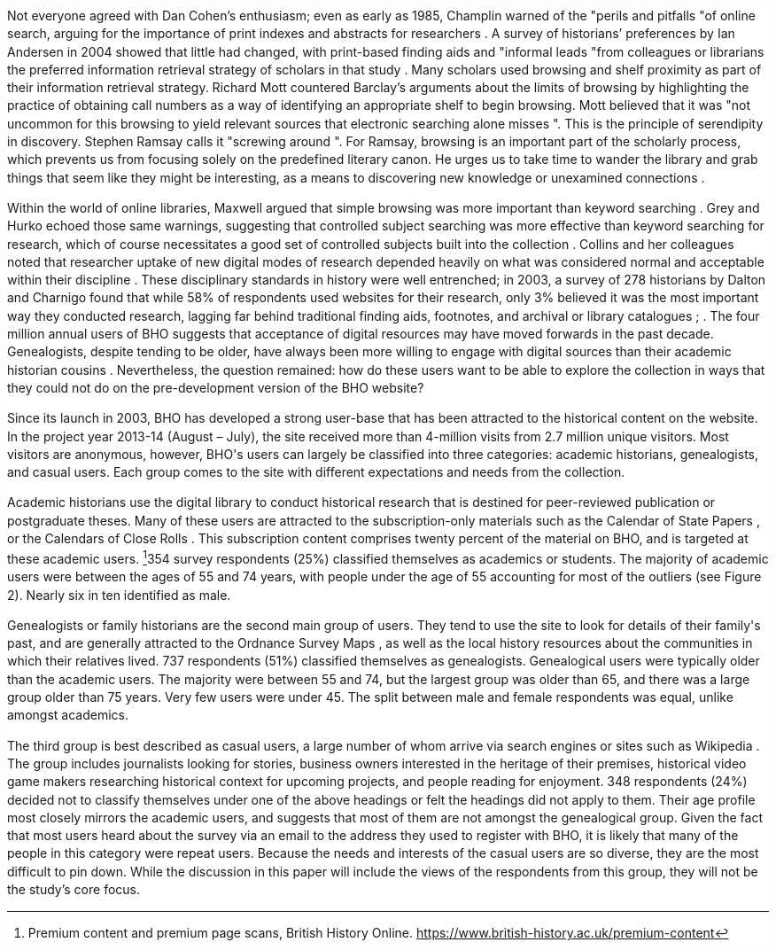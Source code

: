 Not everyone agreed with Dan Cohen’s enthusiasm; even as early as 1985, Champlin warned of the "perils and pitfalls "of online search, arguing for the importance of print indexes and abstracts for researchers . A survey of historians’ preferences by Ian Andersen in 2004 showed that little had changed, with print-based finding aids and "informal leads "from colleagues or librarians the preferred information retrieval strategy of scholars in that study . Many scholars used browsing and shelf proximity as part of their information retrieval strategy. Richard Mott countered Barclay’s arguments about the limits of browsing by highlighting the practice of obtaining call numbers as a way of identifying an appropriate shelf to begin browsing. Mott believed that it was "not uncommon for this browsing to yield relevant sources that electronic searching alone misses ". This is the principle of serendipity in discovery. Stephen Ramsay calls it "screwing around ". For Ramsay, browsing is an important part of the scholarly process, which prevents us from focusing solely on the predefined literary canon. He urges us to take time to wander the library and grab things that seem like they might be interesting, as a means to discovering new knowledge or unexamined connections . 

Within the world of online libraries, Maxwell argued that simple browsing was more important than keyword searching . Grey and Hurko echoed those same warnings, suggesting that controlled subject searching was more effective than keyword searching for research, which of course necessitates a good set of controlled subjects built into the collection . Collins and her colleagues noted that researcher uptake of new digital modes of research depended heavily on what was considered normal and acceptable within their discipline . These disciplinary standards in history were well entrenched; in 2003, a survey of 278 historians by Dalton and Charnigo found that while 58% of respondents used websites for their research, only 3% believed it was the most important way they conducted research, lagging far behind traditional finding aids, footnotes, and archival or library catalogues ; . The four million annual users of BHO suggests that acceptance of digital resources may have moved forwards in the past decade. Genealogists, despite tending to be older, have always been more willing to engage with digital sources than their academic historian cousins . Nevertheless, the question remained: how do these users want to be able to explore the collection in ways that they could not do on the pre-development version of the BHO website? 

Since its launch in 2003, BHO has developed a strong user-base that has been attracted to the historical content on the website. In the project year 2013-14 (August – July), the site received more than 4-million visits from 2.7 million unique visitors. Most visitors are anonymous, however, BHO's users can largely be classified into three categories: academic historians, genealogists, and casual users. Each group comes to the site with different expectations and needs from the collection. 

Academic historians use the digital library to conduct historical research that is destined for peer-reviewed publication or postgraduate theses. Many of these users are attracted to the subscription-only materials such as the Calendar of State Papers , or the Calendars of Close Rolls . This subscription content comprises twenty percent of the material on BHO, and is targeted at these academic users. [^6]354 survey respondents (25%) classified themselves as academics or students. The majority of academic users were between the ages of 55 and 74 years, with people under the age of 55 accounting for most of the outliers (see Figure 2). Nearly six in ten identified as male. 

Genealogists or family historians are the second main group of users. They tend to use the site to look for details of their family's past, and are generally attracted to the Ordnance Survey Maps , as well as the local history resources about the communities in which their relatives lived. 737 respondents (51%) classified themselves as genealogists. Genealogical users were typically older than the academic users. The majority were between 55 and 74, but the largest group was older than 65, and there was a large group older than 75 years. Very few users were under 45. The split between male and female respondents was equal, unlike amongst academics. 

The third group is best described as casual users, a large number of whom arrive via search engines or sites such as Wikipedia . The group includes journalists looking for stories, business owners interested in the heritage of their premises, historical video game makers researching historical context for upcoming projects, and people reading for enjoyment. 348 respondents (24%) decided not to classify themselves under one of the above headings or felt the headings did not apply to them. Their age profile most closely mirrors the academic users, and suggests that most of them are not amongst the genealogical group. Given the fact that most users heard about the survey via an email to the address they used to register with BHO, it is likely that many of the people in this category were repeat users. Because the needs and interests of the casual users are so diverse, they are the most difficult to pin down. While the discussion in this paper will include the views of the respondents from this group, they will not be the study’s core focus. 


[^1]: About British History Online,
[^2]: British
[^3]: About British History Online,
[^4]: The Centre for Metropolitan History, Institute of Historical Research (http://www.history.ac.uk/cmh/main); The History
[^5]: Google
[^6]: Premium content and premium page scans, British History Online. https://www.british-history.ac.uk/premium-content
[^7]: For more on OCR and
[^8]: Apache
[^9]: Survey of London, British History Online (2015) http://www.british-history.ac.uk/search/series/survey-london;
[^10]: Browse
[^11]: Maps, British History Online (2015) http://www.british-history.ac.uk/catalogue/maps.
[^12]: MARC 21, (1991) http://www.loc.gov/marc/bibliographic/; Dublin Core Metadata Initiative (1995-2015) http://dublincore.org/; Context Objects in Spans, (2005-2009) http://ocoins.info/; Metadata Object Description Schema, (2015)